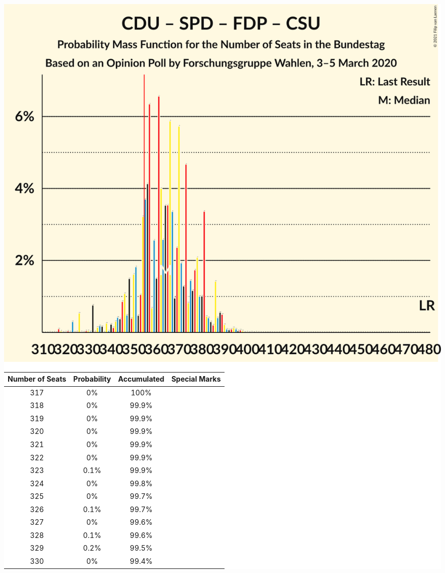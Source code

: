 ![Graph with seats probability mass function not yet produced](2020-03-05-ForschungsgruppeWahlen-coalitions-seats-pmf-cdu–spd–fdp–csu.png "Seats Probability Mass Function")

| Number of Seats | Probability | Accumulated | Special Marks |
|:---------------:|:-----------:|:-----------:|:-------------:|
| 317 | 0% | 100% |  |
| 318 | 0% | 99.9% |  |
| 319 | 0% | 99.9% |  |
| 320 | 0% | 99.9% |  |
| 321 | 0% | 99.9% |  |
| 322 | 0% | 99.9% |  |
| 323 | 0.1% | 99.9% |  |
| 324 | 0% | 99.8% |  |
| 325 | 0% | 99.7% |  |
| 326 | 0.1% | 99.7% |  |
| 327 | 0% | 99.6% |  |
| 328 | 0.1% | 99.6% |  |
| 329 | 0.2% | 99.5% |  |
| 330 | 0% | 99.4% |  |